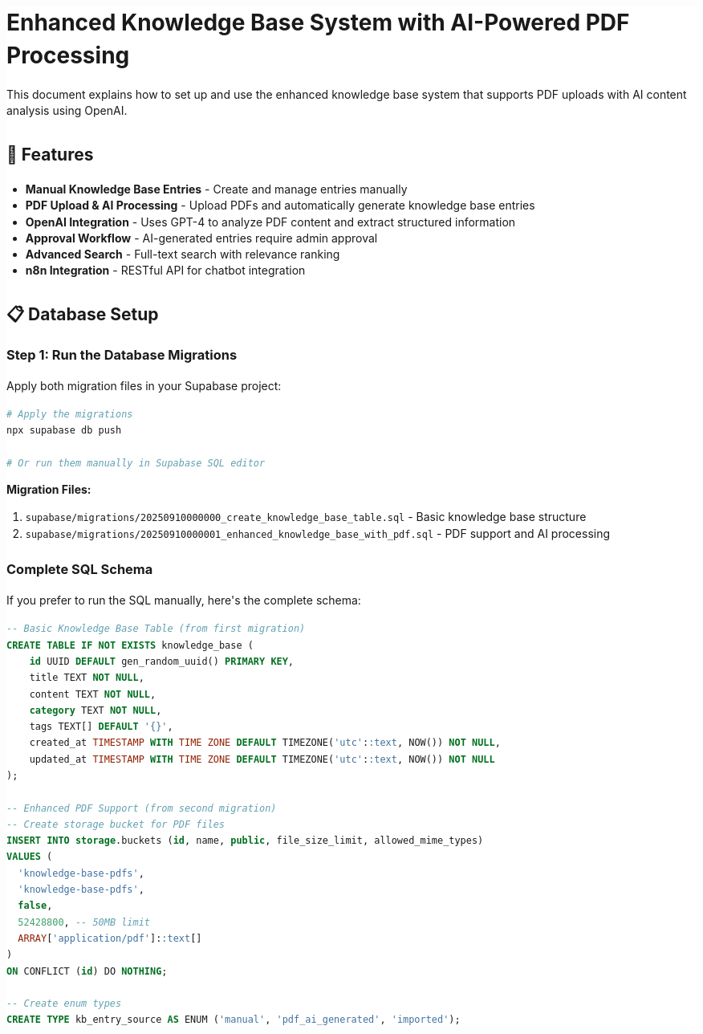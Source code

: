 # Enhanced Knowledge Base System with AI-Powered PDF Processing

This document explains how to set up and use the enhanced knowledge base system that supports PDF uploads with AI content analysis using OpenAI.

## 🚀 Features

- **Manual Knowledge Base Entries** - Create and manage entries manually
- **PDF Upload & AI Processing** - Upload PDFs and automatically generate knowledge base entries
- **OpenAI Integration** - Uses GPT-4 to analyze PDF content and extract structured information
- **Approval Workflow** - AI-generated entries require admin approval
- **Advanced Search** - Full-text search with relevance ranking
- **n8n Integration** - RESTful API for chatbot integration

## 📋 Database Setup

### Step 1: Run the Database Migrations

Apply both migration files in your Supabase project:

```bash
# Apply the migrations
npx supabase db push

# Or run them manually in Supabase SQL editor
```

**Migration Files:**
1. `supabase/migrations/20250910000000_create_knowledge_base_table.sql` - Basic knowledge base structure
2. `supabase/migrations/20250910000001_enhanced_knowledge_base_with_pdf.sql` - PDF support and AI processing

### Complete SQL Schema

If you prefer to run the SQL manually, here's the complete schema:

```sql
-- Basic Knowledge Base Table (from first migration)
CREATE TABLE IF NOT EXISTS knowledge_base (
    id UUID DEFAULT gen_random_uuid() PRIMARY KEY,
    title TEXT NOT NULL,
    content TEXT NOT NULL,
    category TEXT NOT NULL,
    tags TEXT[] DEFAULT '{}',
    created_at TIMESTAMP WITH TIME ZONE DEFAULT TIMEZONE('utc'::text, NOW()) NOT NULL,
    updated_at TIMESTAMP WITH TIME ZONE DEFAULT TIMEZONE('utc'::text, NOW()) NOT NULL
);

-- Enhanced PDF Support (from second migration)
-- Create storage bucket for PDF files
INSERT INTO storage.buckets (id, name, public, file_size_limit, allowed_mime_types)
VALUES (
  'knowledge-base-pdfs',
  'knowledge-base-pdfs',
  false,
  52428800, -- 50MB limit
  ARRAY['application/pdf']::text[]
)
ON CONFLICT (id) DO NOTHING;

-- Create enum types
CREATE TYPE kb_entry_source AS ENUM ('manual', 'pdf_ai_generated', 'imported');
```